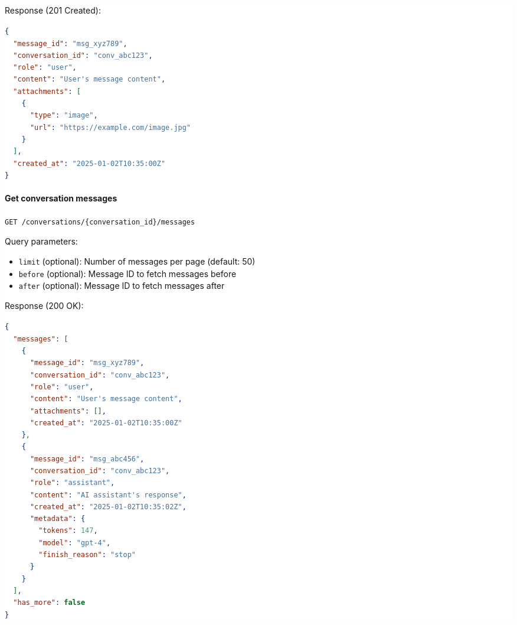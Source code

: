 Response (201 Created):
```json
{
  "message_id": "msg_xyz789",
  "conversation_id": "conv_abc123",
  "role": "user",
  "content": "User's message content",
  "attachments": [
    {
      "type": "image",
      "url": "https://example.com/image.jpg"
    }
  ],
  "created_at": "2025-01-02T10:35:00Z"
}
```

#### Get conversation messages
```
GET /conversations/{conversation_id}/messages
```

Query parameters:
- `limit` (optional): Number of messages per page (default: 50)
- `before` (optional): Message ID to fetch messages before
- `after` (optional): Message ID to fetch messages after

Response (200 OK):
```json
{
  "messages": [
    {
      "message_id": "msg_xyz789",
      "conversation_id": "conv_abc123",
      "role": "user",
      "content": "User's message content",
      "attachments": [],
      "created_at": "2025-01-02T10:35:00Z"
    },
    {
      "message_id": "msg_abc456",
      "conversation_id": "conv_abc123",
      "role": "assistant",
      "content": "AI assistant's response",
      "created_at": "2025-01-02T10:35:02Z",
      "metadata": {
        "tokens": 147,
        "model": "gpt-4",
        "finish_reason": "stop"
      }
    }
  ],
  "has_more": false
}
```
